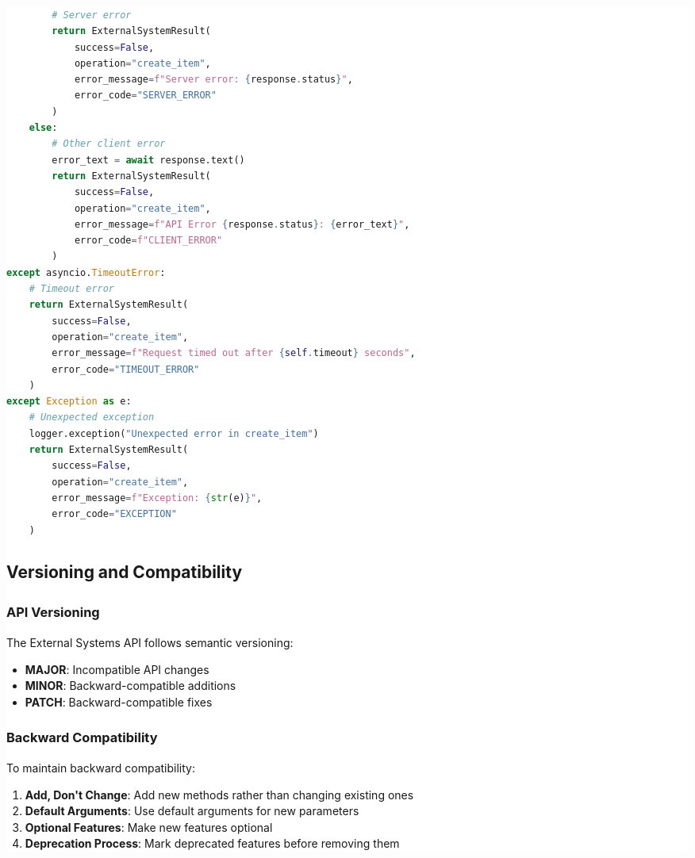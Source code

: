 ```python
        # Server error
        return ExternalSystemResult(
            success=False,
            operation="create_item",
            error_message=f"Server error: {response.status}",
            error_code="SERVER_ERROR"
        )
    else:
        # Other client error
        error_text = await response.text()
        return ExternalSystemResult(
            success=False,
            operation="create_item",
            error_message=f"API Error {response.status}: {error_text}",
            error_code=f"CLIENT_ERROR"
        )
except asyncio.TimeoutError:
    # Timeout error
    return ExternalSystemResult(
        success=False,
        operation="create_item",
        error_message=f"Request timed out after {self.timeout} seconds",
        error_code="TIMEOUT_ERROR"
    )
except Exception as e:
    # Unexpected exception
    logger.exception("Unexpected error in create_item")
    return ExternalSystemResult(
        success=False,
        operation="create_item",
        error_message=f"Exception: {str(e)}",
        error_code="EXCEPTION"
    )
```

## Versioning and Compatibility

### API Versioning

The External Systems API follows semantic versioning:

- **MAJOR**: Incompatible API changes
- **MINOR**: Backward-compatible additions
- **PATCH**: Backward-compatible fixes

### Backward Compatibility

To maintain backward compatibility:

1. **Add, Don't Change**: Add new methods rather than changing existing ones
2. **Default Arguments**: Use default arguments for new parameters
3. **Optional Features**: Make new features optional
4. **Deprecation Process**: Mark deprecated features before removing them
